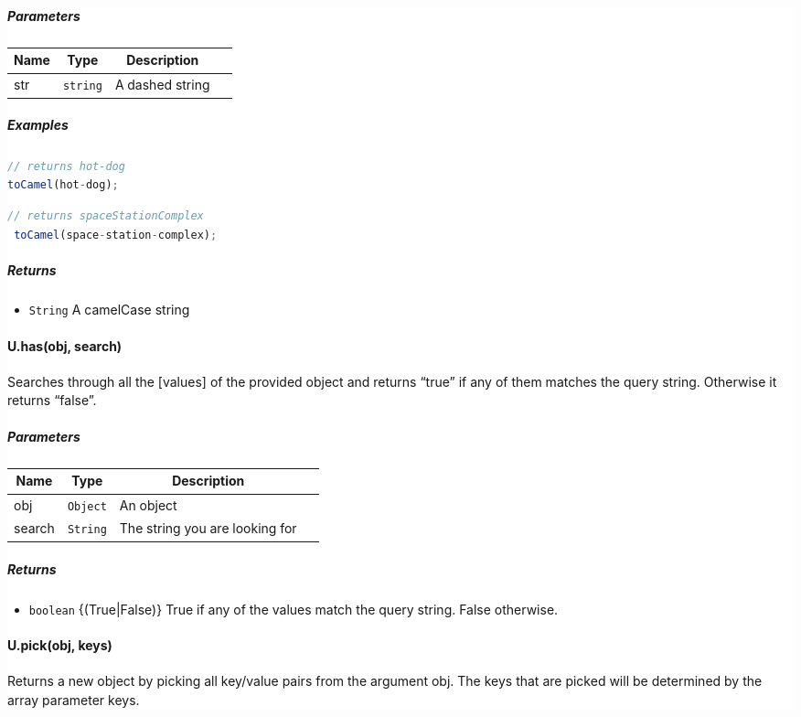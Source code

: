 

##### Parameters

| Name | Type | Description |  |
| ---- | ---- | ----------- | -------- |
| str | `string`  | A dashed string | &nbsp; |




##### Examples

```javascript
// returns hot-dog
toCamel(hot-dog);
```
```javascript
// returns spaceStationComplex
 toCamel(space-station-complex);
```


##### Returns


- `String`  A camelCase string



#### U.has(obj, search) 

Searches through all the [values] of the provided object and returns “true”
if any of them matches the query string. Otherwise it returns “false”.




##### Parameters

| Name | Type | Description |  |
| ---- | ---- | ----------- | -------- |
| obj | `Object`  | An object | &nbsp; |
| search | `String`  | The string you are looking for | &nbsp; |




##### Returns


- `boolean`  {(True|False)} True if any of the values match the query                                    string. False otherwise.



#### U.pick(obj, keys) 

Returns a new object by picking all key/value pairs from the argument
obj.
The keys that are picked will be determined by the array parameter keys.
